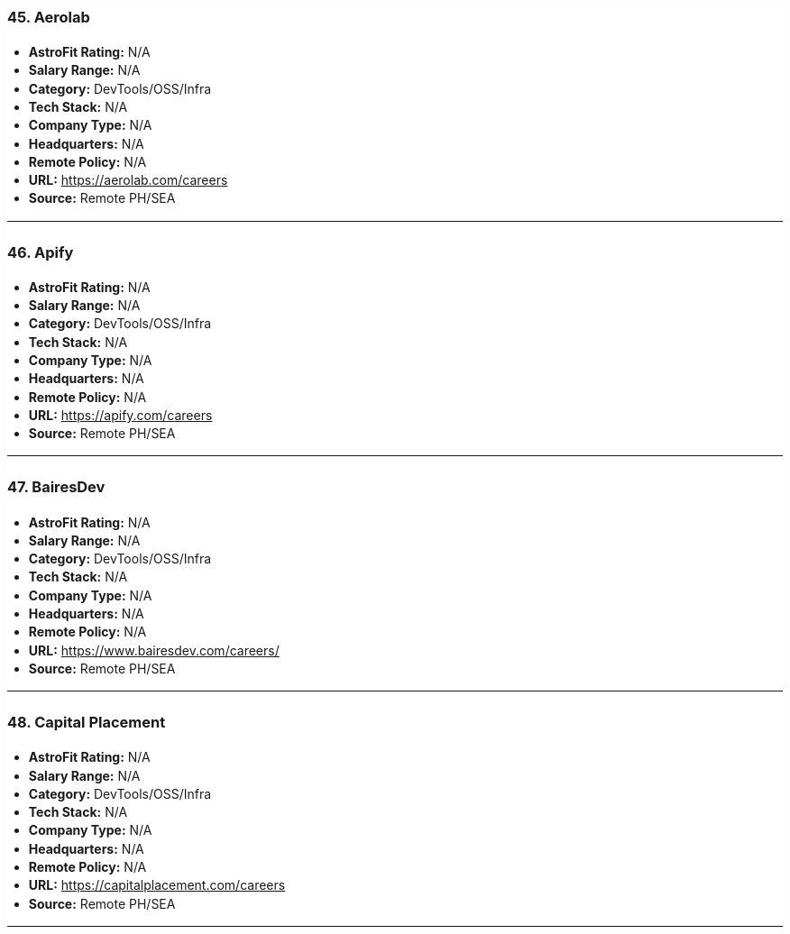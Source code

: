 
### 45. Aerolab

- **AstroFit Rating:** N/A
- **Salary Range:** N/A
- **Category:** DevTools/OSS/Infra
- **Tech Stack:** N/A
- **Company Type:** N/A
- **Headquarters:** N/A
- **Remote Policy:** N/A
- **URL:** https://aerolab.com/careers
- **Source:** Remote PH/SEA

---

### 46. Apify

- **AstroFit Rating:** N/A
- **Salary Range:** N/A
- **Category:** DevTools/OSS/Infra
- **Tech Stack:** N/A
- **Company Type:** N/A
- **Headquarters:** N/A
- **Remote Policy:** N/A
- **URL:** https://apify.com/careers
- **Source:** Remote PH/SEA

---

### 47. BairesDev

- **AstroFit Rating:** N/A
- **Salary Range:** N/A
- **Category:** DevTools/OSS/Infra
- **Tech Stack:** N/A
- **Company Type:** N/A
- **Headquarters:** N/A
- **Remote Policy:** N/A
- **URL:** https://www.bairesdev.com/careers/
- **Source:** Remote PH/SEA

---

### 48. Capital Placement

- **AstroFit Rating:** N/A
- **Salary Range:** N/A
- **Category:** DevTools/OSS/Infra
- **Tech Stack:** N/A
- **Company Type:** N/A
- **Headquarters:** N/A
- **Remote Policy:** N/A
- **URL:** https://capitalplacement.com/careers
- **Source:** Remote PH/SEA

---